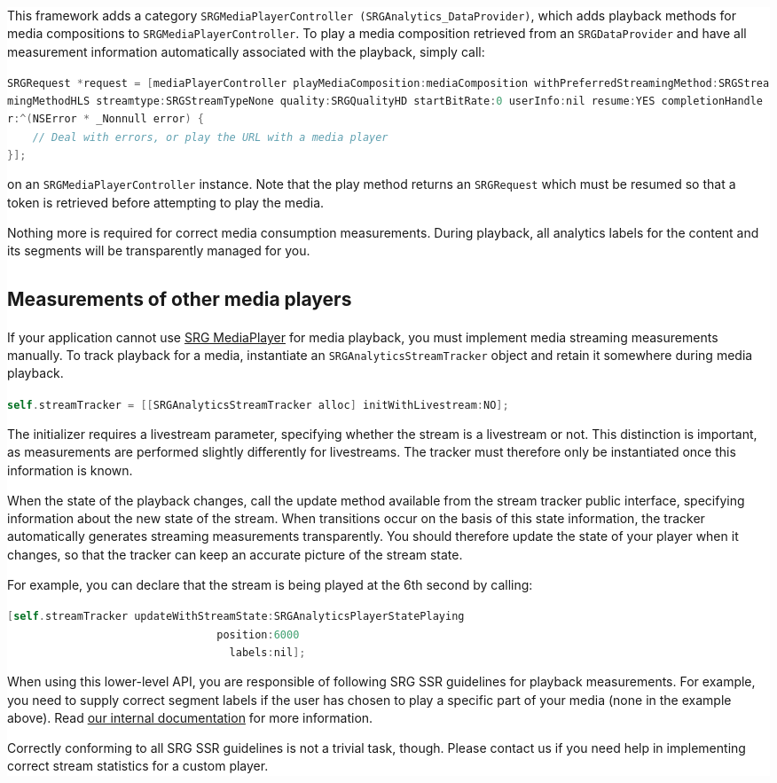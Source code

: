 This framework adds a category `SRGMediaPlayerController (SRGAnalytics_DataProvider)`, which adds playback methods for media compositions to `SRGMediaPlayerController`. To play a media composition retrieved from an `SRGDataProvider` and have all measurement information automatically associated with the playback, simply call:

```objective-c
SRGRequest *request = [mediaPlayerController playMediaComposition:mediaComposition withPreferredStreamingMethod:SRGStreamingMethodHLS streamtype:SRGStreamTypeNone quality:SRGQualityHD startBitRate:0 userInfo:nil resume:YES completionHandler:^(NSError * _Nonnull error) {
    // Deal with errors, or play the URL with a media player
}];
```

on an `SRGMediaPlayerController` instance. Note that the play method returns an `SRGRequest` which must be resumed so that a token is retrieved before attempting to play the media.

Nothing more is required for correct media consumption measurements. During playback, all analytics labels for the content and its segments will be transparently managed for you.

## Measurements of other media players

If your application cannot use [SRG MediaPlayer](https://github.com/SRGSSR/SRGMediaPlayer-iOS) for media playback, you must implement media streaming measurements manually. To track playback for a media, instantiate an `SRGAnalyticsStreamTracker` object and retain it somewhere during media playback. 

```objective-c
self.streamTracker = [[SRGAnalyticsStreamTracker alloc] initWithLivestream:NO];
```

The initializer requires a livestream parameter, specifying whether the stream is a livestream or not. This distinction is important, as measurements are performed slightly differently for livestreams. The tracker must therefore only be instantiated once this information is known.

When the state of the playback changes, call the update method available from the stream tracker public interface, specifying information about the new state of the stream. When transitions occur on the basis of this state information, the tracker automatically generates streaming measurements transparently. You should therefore update the state of your player when it changes, so that the tracker can keep an accurate picture of the stream state.

For example, you can declare that the stream is being played at the 6th second by calling:

```objective-c
[self.streamTracker updateWithStreamState:SRGAnalyticsPlayerStatePlaying
                                 position:6000
                                   labels:nil];
```

When using this lower-level API, you are responsible of following SRG SSR guidelines for playback measurements. For example, you need to supply correct segment labels if the user has chosen to play a specific part of your media (none in the example above). Read [our internal documentation](https://srfmmz.atlassian.net/wiki/spaces/INTFORSCHUNG/pages/195595938/Implementation+Concept+-+draft) for more information.

Correctly conforming to all SRG SSR guidelines is not a trivial task, though. Please contact us if you need help in implementing correct stream statistics for a custom player.
